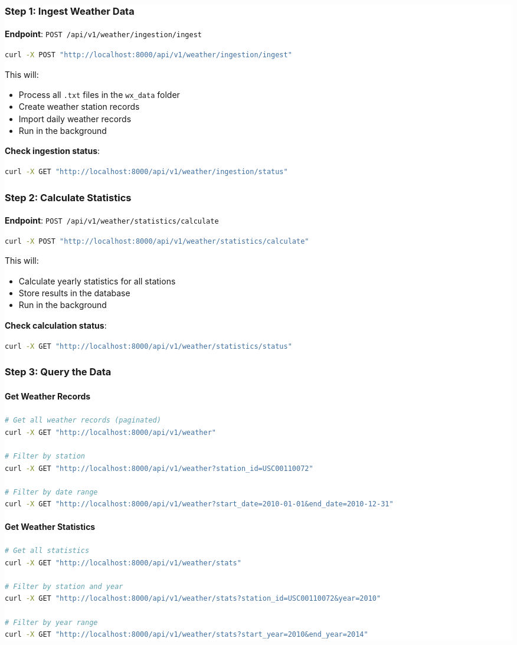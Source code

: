 ### Step 1: Ingest Weather Data
**Endpoint**: `POST /api/v1/weather/ingestion/ingest`

```bash
curl -X POST "http://localhost:8000/api/v1/weather/ingestion/ingest"
```

This will:
- Process all `.txt` files in the `wx_data` folder
- Create weather station records
- Import daily weather records
- Run in the background

**Check ingestion status**:
```bash
curl -X GET "http://localhost:8000/api/v1/weather/ingestion/status"
```

### Step 2: Calculate Statistics
**Endpoint**: `POST /api/v1/weather/statistics/calculate`

```bash
curl -X POST "http://localhost:8000/api/v1/weather/statistics/calculate"
```

This will:
- Calculate yearly statistics for all stations
- Store results in the database
- Run in the background

**Check calculation status**:
```bash
curl -X GET "http://localhost:8000/api/v1/weather/statistics/status"
```

### Step 3: Query the Data

#### Get Weather Records
```bash
# Get all weather records (paginated)
curl -X GET "http://localhost:8000/api/v1/weather"

# Filter by station
curl -X GET "http://localhost:8000/api/v1/weather?station_id=USC00110072"

# Filter by date range
curl -X GET "http://localhost:8000/api/v1/weather?start_date=2010-01-01&end_date=2010-12-31"
```

#### Get Weather Statistics
```bash
# Get all statistics
curl -X GET "http://localhost:8000/api/v1/weather/stats"

# Filter by station and year
curl -X GET "http://localhost:8000/api/v1/weather/stats?station_id=USC00110072&year=2010"

# Filter by year range
curl -X GET "http://localhost:8000/api/v1/weather/stats?start_year=2010&end_year=2014"
```
